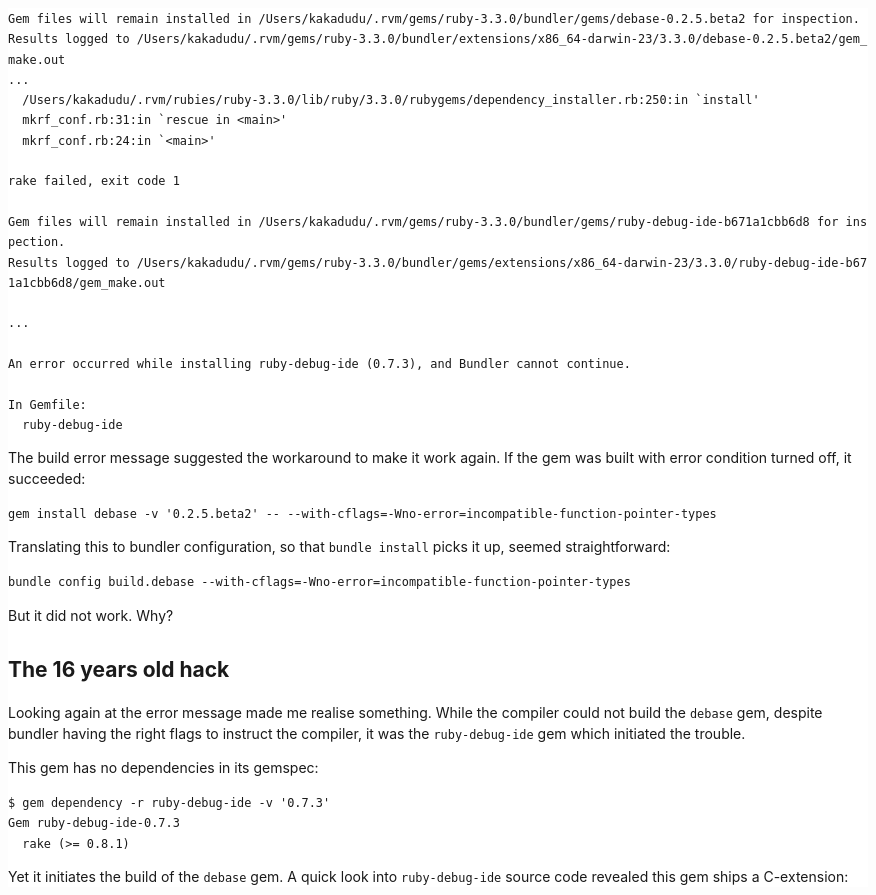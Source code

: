 ```
Gem files will remain installed in /Users/kakadudu/.rvm/gems/ruby-3.3.0/bundler/gems/debase-0.2.5.beta2 for inspection.
Results logged to /Users/kakadudu/.rvm/gems/ruby-3.3.0/bundler/extensions/x86_64-darwin-23/3.3.0/debase-0.2.5.beta2/gem_make.out
...
  /Users/kakadudu/.rvm/rubies/ruby-3.3.0/lib/ruby/3.3.0/rubygems/dependency_installer.rb:250:in `install'
  mkrf_conf.rb:31:in `rescue in <main>'
  mkrf_conf.rb:24:in `<main>'

rake failed, exit code 1

Gem files will remain installed in /Users/kakadudu/.rvm/gems/ruby-3.3.0/bundler/gems/ruby-debug-ide-b671a1cbb6d8 for inspection.
Results logged to /Users/kakadudu/.rvm/gems/ruby-3.3.0/bundler/gems/extensions/x86_64-darwin-23/3.3.0/ruby-debug-ide-b671a1cbb6d8/gem_make.out

...

An error occurred while installing ruby-debug-ide (0.7.3), and Bundler cannot continue.

In Gemfile:
  ruby-debug-ide
```

The build error message suggested the workaround to make it work again. If the gem was built with error condition turned off, it succeeded:

```
gem install debase -v '0.2.5.beta2' -- --with-cflags=-Wno-error=incompatible-function-pointer-types
```

Translating this to bundler configuration, so that `bundle install` picks it up, seemed straightforward:

```
bundle config build.debase --with-cflags=-Wno-error=incompatible-function-pointer-types
```

But it did not work. Why? 

## The 16 years old hack

Looking again at the error message made me realise something. While the compiler could not build the `debase` gem, despite bundler having the right flags to instruct the compiler, it was the `ruby-debug-ide` gem which initiated the trouble.

This gem has no dependencies in its gemspec:
```
$ gem dependency -r ruby-debug-ide -v '0.7.3'
Gem ruby-debug-ide-0.7.3
  rake (>= 0.8.1)
```

Yet it initiates the build of the `debase` gem. A quick look into `ruby-debug-ide` source code revealed this gem ships a C-extension:
